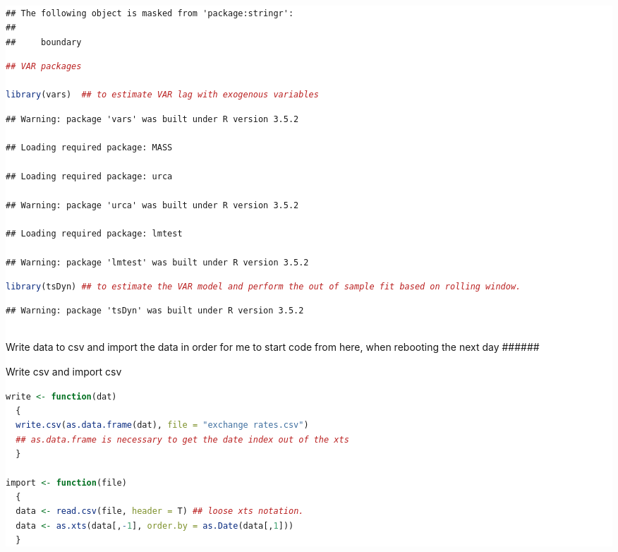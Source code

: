     ## The following object is masked from 'package:stringr':
    ## 
    ##     boundary

``` r
## VAR packages

library(vars)  ## to estimate VAR lag with exogenous variables
```

    ## Warning: package 'vars' was built under R version 3.5.2

    ## Loading required package: MASS

    ## Loading required package: urca

    ## Warning: package 'urca' was built under R version 3.5.2

    ## Loading required package: lmtest

    ## Warning: package 'lmtest' was built under R version 3.5.2

``` r
library(tsDyn) ## to estimate the VAR model and perform the out of sample fit based on rolling window.
```

    ## Warning: package 'tsDyn' was built under R version 3.5.2

###### 

Write data to csv and import the data in order for me to start code from here, when rebooting the next day \#\#\#\#\#\#

Write csv and import csv

``` r
write <- function(dat)
  {
  write.csv(as.data.frame(dat), file = "exchange rates.csv") 
  ## as.data.frame is necessary to get the date index out of the xts
  }

import <- function(file)
  {
  data <- read.csv(file, header = T) ## loose xts notation.
  data <- as.xts(data[,-1], order.by = as.Date(data[,1]))  
  }
```
